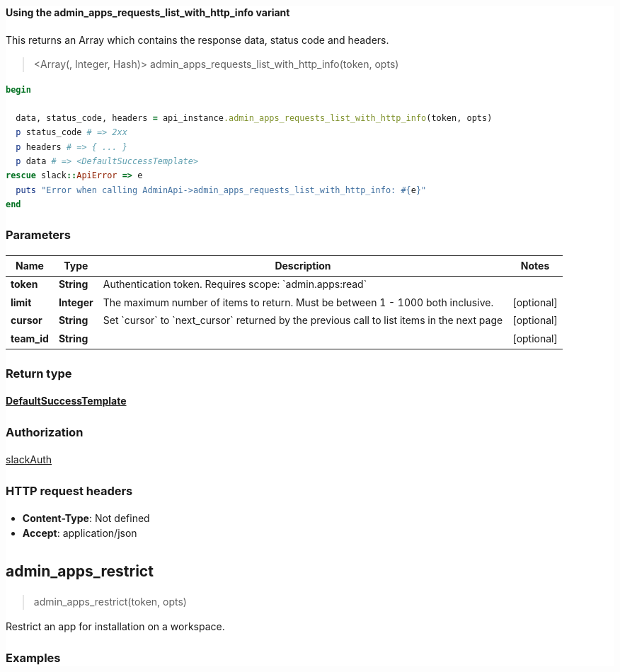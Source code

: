 #### Using the admin_apps_requests_list_with_http_info variant

This returns an Array which contains the response data, status code and headers.

> <Array(<DefaultSuccessTemplate>, Integer, Hash)> admin_apps_requests_list_with_http_info(token, opts)

```ruby
begin
  
  data, status_code, headers = api_instance.admin_apps_requests_list_with_http_info(token, opts)
  p status_code # => 2xx
  p headers # => { ... }
  p data # => <DefaultSuccessTemplate>
rescue slack::ApiError => e
  puts "Error when calling AdminApi->admin_apps_requests_list_with_http_info: #{e}"
end
```

### Parameters

| Name | Type | Description | Notes |
| ---- | ---- | ----------- | ----- |
| **token** | **String** | Authentication token. Requires scope: &#x60;admin.apps:read&#x60; |  |
| **limit** | **Integer** | The maximum number of items to return. Must be between 1 - 1000 both inclusive. | [optional] |
| **cursor** | **String** | Set &#x60;cursor&#x60; to &#x60;next_cursor&#x60; returned by the previous call to list items in the next page | [optional] |
| **team_id** | **String** |  | [optional] |

### Return type

[**DefaultSuccessTemplate**](DefaultSuccessTemplate.md)

### Authorization

[slackAuth](../README.md#slackAuth)

### HTTP request headers

- **Content-Type**: Not defined
- **Accept**: application/json


## admin_apps_restrict

> <DefaultSuccessTemplate> admin_apps_restrict(token, opts)



Restrict an app for installation on a workspace.

### Examples

